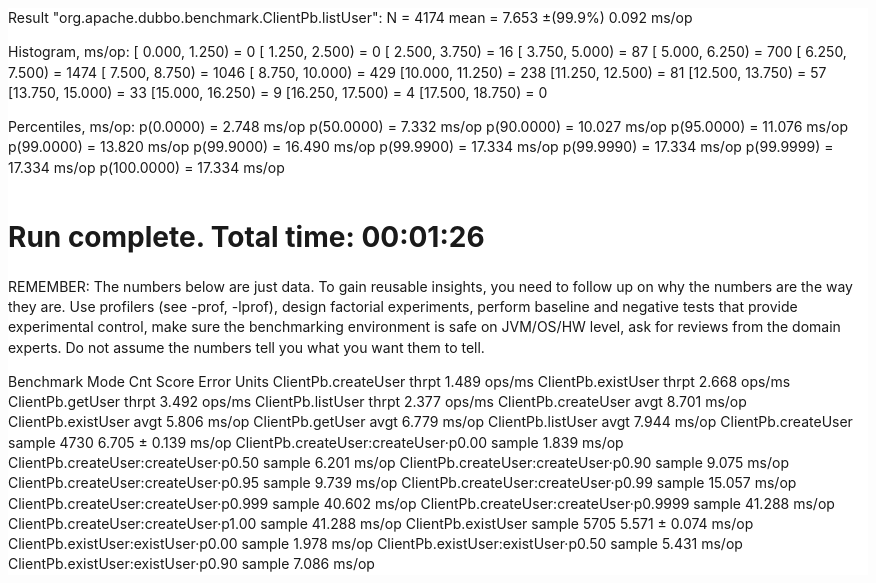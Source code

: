 

Result "org.apache.dubbo.benchmark.ClientPb.listUser":
  N = 4174
  mean =      7.653 ±(99.9%) 0.092 ms/op

  Histogram, ms/op:
    [ 0.000,  1.250) = 0 
    [ 1.250,  2.500) = 0 
    [ 2.500,  3.750) = 16 
    [ 3.750,  5.000) = 87 
    [ 5.000,  6.250) = 700 
    [ 6.250,  7.500) = 1474 
    [ 7.500,  8.750) = 1046 
    [ 8.750, 10.000) = 429 
    [10.000, 11.250) = 238 
    [11.250, 12.500) = 81 
    [12.500, 13.750) = 57 
    [13.750, 15.000) = 33 
    [15.000, 16.250) = 9 
    [16.250, 17.500) = 4 
    [17.500, 18.750) = 0 

  Percentiles, ms/op:
      p(0.0000) =      2.748 ms/op
     p(50.0000) =      7.332 ms/op
     p(90.0000) =     10.027 ms/op
     p(95.0000) =     11.076 ms/op
     p(99.0000) =     13.820 ms/op
     p(99.9000) =     16.490 ms/op
     p(99.9900) =     17.334 ms/op
     p(99.9990) =     17.334 ms/op
     p(99.9999) =     17.334 ms/op
    p(100.0000) =     17.334 ms/op


# Run complete. Total time: 00:01:26

REMEMBER: The numbers below are just data. To gain reusable insights, you need to follow up on
why the numbers are the way they are. Use profilers (see -prof, -lprof), design factorial
experiments, perform baseline and negative tests that provide experimental control, make sure
the benchmarking environment is safe on JVM/OS/HW level, ask for reviews from the domain experts.
Do not assume the numbers tell you what you want them to tell.

Benchmark                                 Mode   Cnt   Score   Error   Units
ClientPb.createUser                      thrpt         1.489          ops/ms
ClientPb.existUser                       thrpt         2.668          ops/ms
ClientPb.getUser                         thrpt         3.492          ops/ms
ClientPb.listUser                        thrpt         2.377          ops/ms
ClientPb.createUser                       avgt         8.701           ms/op
ClientPb.existUser                        avgt         5.806           ms/op
ClientPb.getUser                          avgt         6.779           ms/op
ClientPb.listUser                         avgt         7.944           ms/op
ClientPb.createUser                     sample  4730   6.705 ± 0.139   ms/op
ClientPb.createUser:createUser·p0.00    sample         1.839           ms/op
ClientPb.createUser:createUser·p0.50    sample         6.201           ms/op
ClientPb.createUser:createUser·p0.90    sample         9.075           ms/op
ClientPb.createUser:createUser·p0.95    sample         9.739           ms/op
ClientPb.createUser:createUser·p0.99    sample        15.057           ms/op
ClientPb.createUser:createUser·p0.999   sample        40.602           ms/op
ClientPb.createUser:createUser·p0.9999  sample        41.288           ms/op
ClientPb.createUser:createUser·p1.00    sample        41.288           ms/op
ClientPb.existUser                      sample  5705   5.571 ± 0.074   ms/op
ClientPb.existUser:existUser·p0.00      sample         1.978           ms/op
ClientPb.existUser:existUser·p0.50      sample         5.431           ms/op
ClientPb.existUser:existUser·p0.90      sample         7.086           ms/op